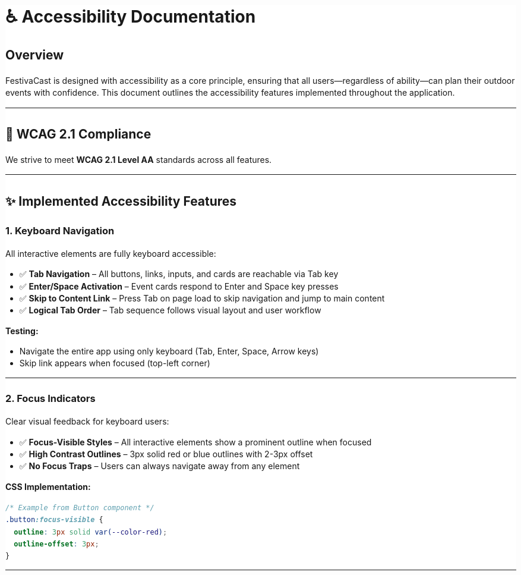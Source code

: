 # ♿ Accessibility Documentation

## Overview

FestivaCast is designed with accessibility as a core principle, ensuring that all users—regardless of ability—can plan their outdoor events with confidence. This document outlines the accessibility features implemented throughout the application.

---

## 🎯 WCAG 2.1 Compliance

We strive to meet **WCAG 2.1 Level AA** standards across all features.

---

## ✨ Implemented Accessibility Features

### 1. **Keyboard Navigation**

All interactive elements are fully keyboard accessible:

- ✅ **Tab Navigation** – All buttons, links, inputs, and cards are reachable via Tab key
- ✅ **Enter/Space Activation** – Event cards respond to Enter and Space key presses
- ✅ **Skip to Content Link** – Press Tab on page load to skip navigation and jump to main content
- ✅ **Logical Tab Order** – Tab sequence follows visual layout and user workflow

**Testing:**
- Navigate the entire app using only keyboard (Tab, Enter, Space, Arrow keys)
- Skip link appears when focused (top-left corner)

---

### 2. **Focus Indicators**

Clear visual feedback for keyboard users:

- ✅ **Focus-Visible Styles** – All interactive elements show a prominent outline when focused
- ✅ **High Contrast Outlines** – 3px solid red or blue outlines with 2-3px offset
- ✅ **No Focus Traps** – Users can always navigate away from any element

**CSS Implementation:**
```css
/* Example from Button component */
.button:focus-visible {
  outline: 3px solid var(--color-red);
  outline-offset: 3px;
}
```

---

